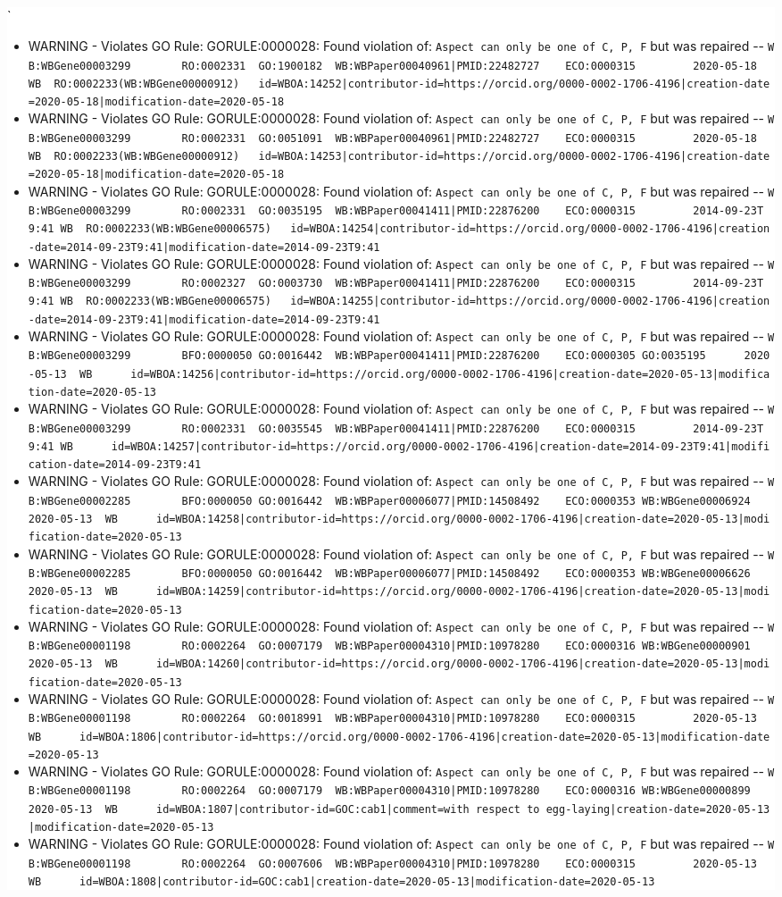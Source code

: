 `
* WARNING - Violates GO Rule: GORULE:0000028: Found violation of: `Aspect can only be one of C, P, F` but was repaired -- `WB:WBGene00003299		RO:0002331	GO:1900182	WB:WBPaper00040961|PMID:22482727	ECO:0000315			2020-05-18	WB	RO:0002233(WB:WBGene00000912)	id=WBOA:14252|contributor-id=https://orcid.org/0000-0002-1706-4196|creation-date=2020-05-18|modification-date=2020-05-18
`
* WARNING - Violates GO Rule: GORULE:0000028: Found violation of: `Aspect can only be one of C, P, F` but was repaired -- `WB:WBGene00003299		RO:0002331	GO:0051091	WB:WBPaper00040961|PMID:22482727	ECO:0000315			2020-05-18	WB	RO:0002233(WB:WBGene00000912)	id=WBOA:14253|contributor-id=https://orcid.org/0000-0002-1706-4196|creation-date=2020-05-18|modification-date=2020-05-18
`
* WARNING - Violates GO Rule: GORULE:0000028: Found violation of: `Aspect can only be one of C, P, F` but was repaired -- `WB:WBGene00003299		RO:0002331	GO:0035195	WB:WBPaper00041411|PMID:22876200	ECO:0000315			2014-09-23T9:41	WB	RO:0002233(WB:WBGene00006575)	id=WBOA:14254|contributor-id=https://orcid.org/0000-0002-1706-4196|creation-date=2014-09-23T9:41|modification-date=2014-09-23T9:41
`
* WARNING - Violates GO Rule: GORULE:0000028: Found violation of: `Aspect can only be one of C, P, F` but was repaired -- `WB:WBGene00003299		RO:0002327	GO:0003730	WB:WBPaper00041411|PMID:22876200	ECO:0000315			2014-09-23T9:41	WB	RO:0002233(WB:WBGene00006575)	id=WBOA:14255|contributor-id=https://orcid.org/0000-0002-1706-4196|creation-date=2014-09-23T9:41|modification-date=2014-09-23T9:41
`
* WARNING - Violates GO Rule: GORULE:0000028: Found violation of: `Aspect can only be one of C, P, F` but was repaired -- `WB:WBGene00003299		BFO:0000050	GO:0016442	WB:WBPaper00041411|PMID:22876200	ECO:0000305	GO:0035195		2020-05-13	WB		id=WBOA:14256|contributor-id=https://orcid.org/0000-0002-1706-4196|creation-date=2020-05-13|modification-date=2020-05-13
`
* WARNING - Violates GO Rule: GORULE:0000028: Found violation of: `Aspect can only be one of C, P, F` but was repaired -- `WB:WBGene00003299		RO:0002331	GO:0035545	WB:WBPaper00041411|PMID:22876200	ECO:0000315			2014-09-23T9:41	WB		id=WBOA:14257|contributor-id=https://orcid.org/0000-0002-1706-4196|creation-date=2014-09-23T9:41|modification-date=2014-09-23T9:41
`
* WARNING - Violates GO Rule: GORULE:0000028: Found violation of: `Aspect can only be one of C, P, F` but was repaired -- `WB:WBGene00002285		BFO:0000050	GO:0016442	WB:WBPaper00006077|PMID:14508492	ECO:0000353	WB:WBGene00006924		2020-05-13	WB		id=WBOA:14258|contributor-id=https://orcid.org/0000-0002-1706-4196|creation-date=2020-05-13|modification-date=2020-05-13
`
* WARNING - Violates GO Rule: GORULE:0000028: Found violation of: `Aspect can only be one of C, P, F` but was repaired -- `WB:WBGene00002285		BFO:0000050	GO:0016442	WB:WBPaper00006077|PMID:14508492	ECO:0000353	WB:WBGene00006626		2020-05-13	WB		id=WBOA:14259|contributor-id=https://orcid.org/0000-0002-1706-4196|creation-date=2020-05-13|modification-date=2020-05-13
`
* WARNING - Violates GO Rule: GORULE:0000028: Found violation of: `Aspect can only be one of C, P, F` but was repaired -- `WB:WBGene00001198		RO:0002264	GO:0007179	WB:WBPaper00004310|PMID:10978280	ECO:0000316	WB:WBGene00000901		2020-05-13	WB		id=WBOA:14260|contributor-id=https://orcid.org/0000-0002-1706-4196|creation-date=2020-05-13|modification-date=2020-05-13
`
* WARNING - Violates GO Rule: GORULE:0000028: Found violation of: `Aspect can only be one of C, P, F` but was repaired -- `WB:WBGene00001198		RO:0002264	GO:0018991	WB:WBPaper00004310|PMID:10978280	ECO:0000315			2020-05-13	WB		id=WBOA:1806|contributor-id=https://orcid.org/0000-0002-1706-4196|creation-date=2020-05-13|modification-date=2020-05-13
`
* WARNING - Violates GO Rule: GORULE:0000028: Found violation of: `Aspect can only be one of C, P, F` but was repaired -- `WB:WBGene00001198		RO:0002264	GO:0007179	WB:WBPaper00004310|PMID:10978280	ECO:0000316	WB:WBGene00000899		2020-05-13	WB		id=WBOA:1807|contributor-id=GOC:cab1|comment=with respect to egg-laying|creation-date=2020-05-13|modification-date=2020-05-13
`
* WARNING - Violates GO Rule: GORULE:0000028: Found violation of: `Aspect can only be one of C, P, F` but was repaired -- `WB:WBGene00001198		RO:0002264	GO:0007606	WB:WBPaper00004310|PMID:10978280	ECO:0000315			2020-05-13	WB		id=WBOA:1808|contributor-id=GOC:cab1|creation-date=2020-05-13|modification-date=2020-05-13
`
